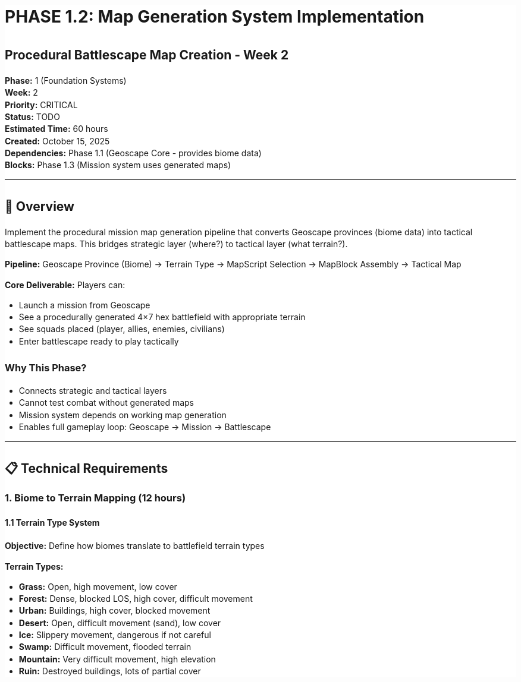# PHASE 1.2: Map Generation System Implementation
## Procedural Battlescape Map Creation - Week 2

**Phase:** 1 (Foundation Systems)  
**Week:** 2  
**Priority:** CRITICAL  
**Status:** TODO  
**Estimated Time:** 60 hours  
**Created:** October 15, 2025  
**Dependencies:** Phase 1.1 (Geoscape Core - provides biome data)  
**Blocks:** Phase 1.3 (Mission system uses generated maps)

---

## 🎯 Overview

Implement the procedural mission map generation pipeline that converts Geoscape provinces (biome data) into tactical battlescape maps. This bridges strategic layer (where?) to tactical layer (what terrain?).

**Pipeline:** Geoscape Province (Biome) → Terrain Type → MapScript Selection → MapBlock Assembly → Tactical Map

**Core Deliverable:** Players can:
- Launch a mission from Geoscape
- See a procedurally generated 4×7 hex battlefield with appropriate terrain
- See squads placed (player, allies, enemies, civilians)
- Enter battlescape ready to play tactically

### Why This Phase?
- Connects strategic and tactical layers
- Cannot test combat without generated maps
- Mission system depends on working map generation
- Enables full gameplay loop: Geoscape → Mission → Battlescape

---

## 📋 Technical Requirements

### 1. Biome to Terrain Mapping (12 hours)

#### 1.1 Terrain Type System
**Objective:** Define how biomes translate to battlefield terrain types

**Terrain Types:**
- **Grass:** Open, high movement, low cover
- **Forest:** Dense, blocked LOS, high cover, difficult movement
- **Urban:** Buildings, high cover, blocked movement
- **Desert:** Open, difficult movement (sand), low cover
- **Ice:** Slippery movement, dangerous if not careful
- **Swamp:** Difficult movement, flooded terrain
- **Mountain:** Very difficult movement, high elevation
- **Ruin:** Destroyed buildings, lots of partial cover
